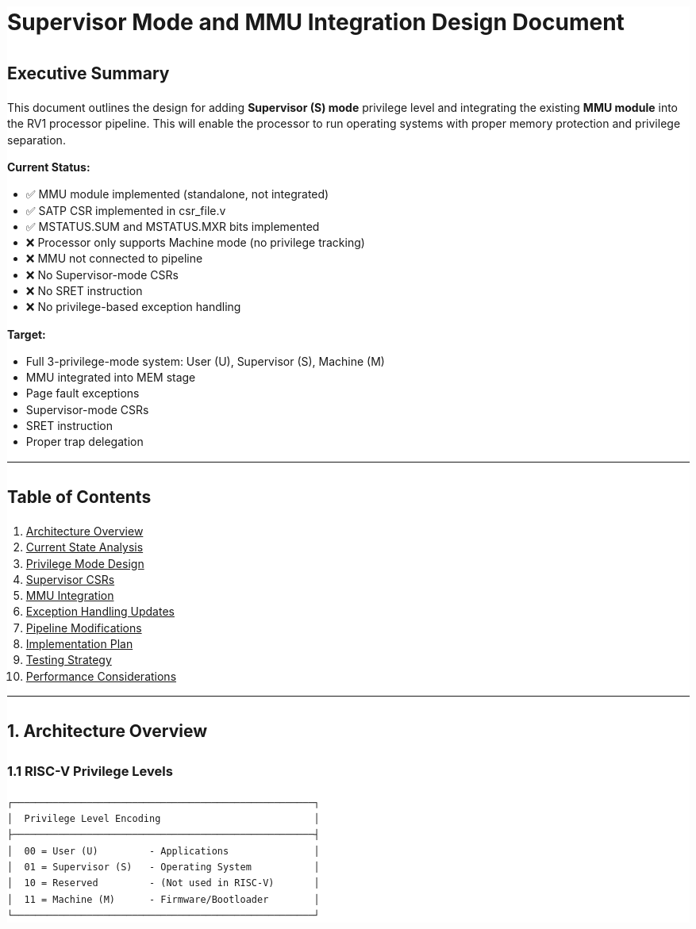 # Supervisor Mode and MMU Integration Design Document

## Executive Summary

This document outlines the design for adding **Supervisor (S) mode** privilege level and integrating the existing **MMU module** into the RV1 processor pipeline. This will enable the processor to run operating systems with proper memory protection and privilege separation.

**Current Status:**
- ✅ MMU module implemented (standalone, not integrated)
- ✅ SATP CSR implemented in csr_file.v
- ✅ MSTATUS.SUM and MSTATUS.MXR bits implemented
- ❌ Processor only supports Machine mode (no privilege tracking)
- ❌ MMU not connected to pipeline
- ❌ No Supervisor-mode CSRs
- ❌ No SRET instruction
- ❌ No privilege-based exception handling

**Target:**
- Full 3-privilege-mode system: User (U), Supervisor (S), Machine (M)
- MMU integrated into MEM stage
- Page fault exceptions
- Supervisor-mode CSRs
- SRET instruction
- Proper trap delegation

---

## Table of Contents

1. [Architecture Overview](#architecture-overview)
2. [Current State Analysis](#current-state-analysis)
3. [Privilege Mode Design](#privilege-mode-design)
4. [Supervisor CSRs](#supervisor-csrs)
5. [MMU Integration](#mmu-integration)
6. [Exception Handling Updates](#exception-handling-updates)
7. [Pipeline Modifications](#pipeline-modifications)
8. [Implementation Plan](#implementation-plan)
9. [Testing Strategy](#testing-strategy)
10. [Performance Considerations](#performance-considerations)

---

## 1. Architecture Overview

### 1.1 RISC-V Privilege Levels

```
┌─────────────────────────────────────────────────────┐
│  Privilege Level Encoding                           │
├─────────────────────────────────────────────────────┤
│  00 = User (U)         - Applications               │
│  01 = Supervisor (S)   - Operating System           │
│  10 = Reserved         - (Not used in RISC-V)       │
│  11 = Machine (M)      - Firmware/Bootloader        │
└─────────────────────────────────────────────────────┘
```
